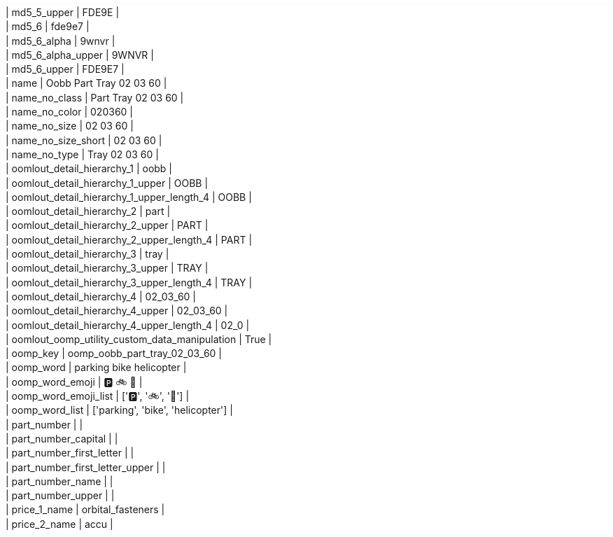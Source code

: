 | md5_5_upper | FDE9E |  
| md5_6 | fde9e7 |  
| md5_6_alpha | 9wnvr |  
| md5_6_alpha_upper | 9WNVR |  
| md5_6_upper | FDE9E7 |  
| name | Oobb Part Tray 02 03 60 |  
| name_no_class | Part Tray 02 03 60 |  
| name_no_color | 020360 |  
| name_no_size | 02 03 60 |  
| name_no_size_short | 02 03 60 |  
| name_no_type | Tray 02 03 60 |  
| oomlout_detail_hierarchy_1 | oobb |  
| oomlout_detail_hierarchy_1_upper | OOBB |  
| oomlout_detail_hierarchy_1_upper_length_4 | OOBB |  
| oomlout_detail_hierarchy_2 | part |  
| oomlout_detail_hierarchy_2_upper | PART |  
| oomlout_detail_hierarchy_2_upper_length_4 | PART |  
| oomlout_detail_hierarchy_3 | tray |  
| oomlout_detail_hierarchy_3_upper | TRAY |  
| oomlout_detail_hierarchy_3_upper_length_4 | TRAY |  
| oomlout_detail_hierarchy_4 | 02_03_60 |  
| oomlout_detail_hierarchy_4_upper | 02_03_60 |  
| oomlout_detail_hierarchy_4_upper_length_4 | 02_0 |  
| oomlout_oomp_utility_custom_data_manipulation | True |  
| oomp_key | oomp_oobb_part_tray_02_03_60 |  
| oomp_word | parking bike helicopter |  
| oomp_word_emoji | :parking: :bike: :helicopter: |  
| oomp_word_emoji_list | [':parking:', ':bike:', ':helicopter:'] |  
| oomp_word_list | ['parking', 'bike', 'helicopter'] |  
| part_number |  |  
| part_number_capital |  |  
| part_number_first_letter |  |  
| part_number_first_letter_upper |  |  
| part_number_name |  |  
| part_number_upper |  |  
| price_1_name | orbital_fasteners |  
| price_2_name | accu |  